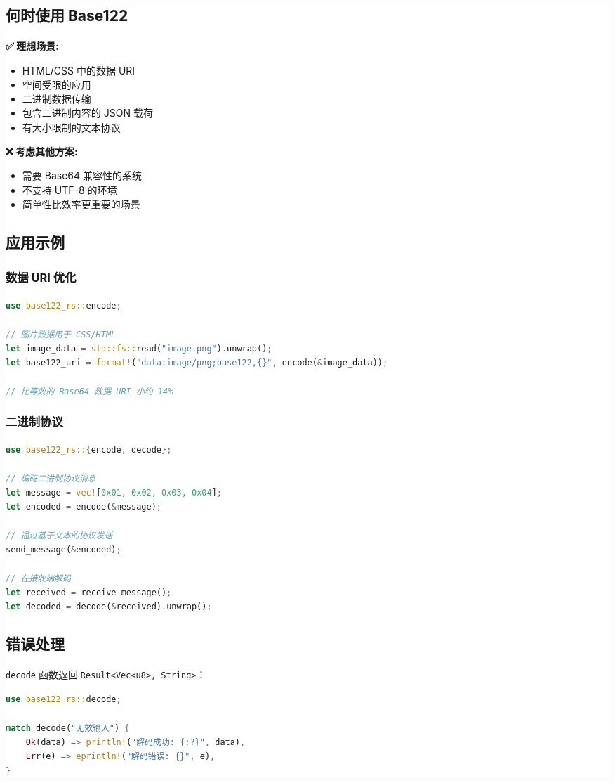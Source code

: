 ## 何时使用 Base122

**✅ 理想场景:**
- HTML/CSS 中的数据 URI
- 空间受限的应用
- 二进制数据传输
- 包含二进制内容的 JSON 载荷
- 有大小限制的文本协议

**❌ 考虑其他方案:**
- 需要 Base64 兼容性的系统
- 不支持 UTF-8 的环境
- 简单性比效率更重要的场景

## 应用示例

### 数据 URI 优化

```rust
use base122_rs::encode;

// 图片数据用于 CSS/HTML
let image_data = std::fs::read("image.png").unwrap();
let base122_uri = format!("data:image/png;base122,{}", encode(&image_data));

// 比等效的 Base64 数据 URI 小约 14%
```

### 二进制协议

```rust
use base122_rs::{encode, decode};

// 编码二进制协议消息
let message = vec![0x01, 0x02, 0x03, 0x04];
let encoded = encode(&message);

// 通过基于文本的协议发送
send_message(&encoded);

// 在接收端解码
let received = receive_message();
let decoded = decode(&received).unwrap();
```

## 错误处理

`decode` 函数返回 `Result<Vec<u8>, String>`：

```rust
use base122_rs::decode;

match decode("无效输入") {
    Ok(data) => println!("解码成功: {:?}", data),
    Err(e) => eprintln!("解码错误: {}", e),
}
```
